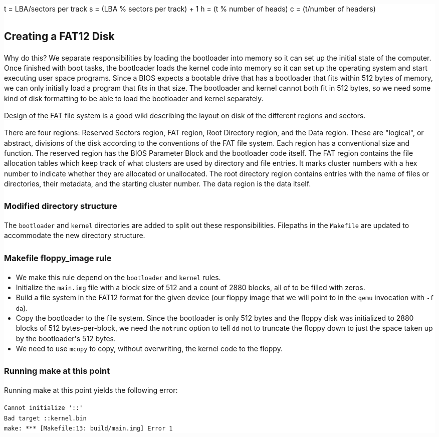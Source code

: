 t = LBA/sectors per track
s = (LBA % sectors per track) + 1
h = (t % number of heads)
c = (t/number of headers)

## Creating a FAT12 Disk

Why do this? We separate responsibilities by loading the bootloader into memory so it can set up the initial state of the computer. Once finished with boot tasks, the bootloader loads the kernel code into memory so it can set up the operating system and start executing user space programs. Since a BIOS expects a bootable drive that has a bootloader that fits within 512 bytes of memory, we can only initially load a program that fits in that size. The bootloader and kernel cannot both fit in 512 bytes, so we need some kind of disk formatting to be able to load the bootloader and kernel separately.

[Design of the FAT file system](https://en.wikipedia.org/wiki/Design_of_the_FAT_file_system) is a good wiki describing the layout on disk of the different regions and sectors.

There are four regions: Reserved Sectors region, FAT region, Root Directory region, and the Data region. These are "logical", or abstract, divisions of the disk according to the conventions of the FAT file system. Each region has a conventional size and function. The reserved region has the BIOS Parameter Block and the bootloader code itself. The FAT region contains the file allocation tables which keep track of what clusters are used by directory and file entries. It marks cluster numbers with a hex number to indicate whether they are allocated or unallocated. The root directory region contains entries with the name of files or directories, their metadata, and the starting cluster number. The data region is the data itself.

### Modified directory structure

The `bootloader` and `kernel` directories are added to split out these responsibilities. Filepaths in the `Makefile` are updated to accommodate the new directory structure.

### Makefile floppy_image rule

- We make this rule depend on the `bootloader` and `kernel` rules.
- Initialize the `main.img` file with a block size of 512 and a count of 2880 blocks, all of to be filled with zeros.
- Build a file system in the FAT12 format for the given device (our floppy image that we will point to in the `qemu` invocation with `-fda`).
- Copy the bootloader to the file system. Since the bootloader is only 512 bytes and the floppy disk was initialized to 2880 blocks of 512 bytes-per-block, we need the `notrunc` option to tell `dd` not to truncate the floppy down to just the space taken up by the bootloader's 512 bytes.
- We need to use `mcopy` to copy, without overwriting, the kernel code to the floppy.

### Running make at this point

Running make at this point yields the following error:

```
Cannot initialize '::'
Bad target ::kernel.bin
make: *** [Makefile:13: build/main.img] Error 1
```
